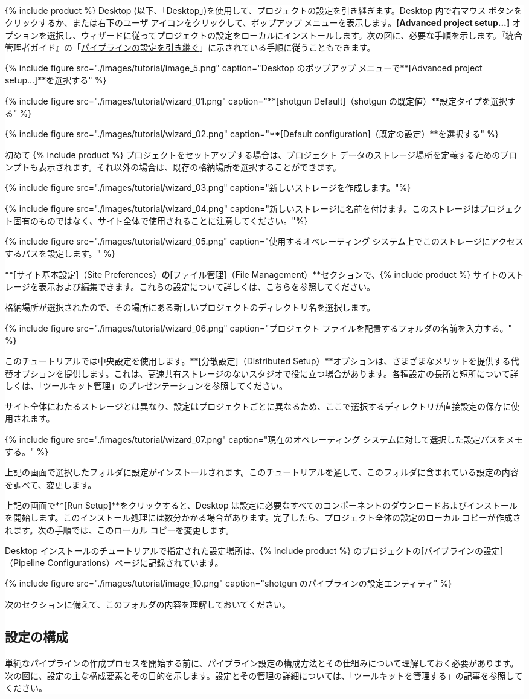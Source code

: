 {% include product %} Desktop (以下、「Desktop」)を使用して、プロジェクトの設定を引き継ぎます。Desktop 内で右マウス ボタンをクリックするか、または右下のユーザ アイコンをクリックして、ポップアップ メニューを表示します。**[Advanced project setup...]** オプションを選択し、ウィザードに従ってプロジェクトの設定をローカルにインストールします。次の図に、必要な手順を示します。『統合管理者ガイド』の「[パイプラインの設定を引き継ぐ](https://support.shotgunsoftware.com/hc/ja/articles/115000067493#Taking%20over%20a%20Pipeline%20Configuration)」に示されている手順に従うこともできます。

{% include figure src="./images/tutorial/image_5.png" caption="Desktop のポップアップ メニューで**[Advanced project setup...]**を選択する" %}

{% include figure src="./images/tutorial/wizard_01.png" caption="**[shotgun Default]（shotgun の既定値）**設定タイプを選択する" %}

{% include figure src="./images/tutorial/wizard_02.png" caption="**[Default configuration]（既定の設定）**を選択する" %}

初めて {% include product %} プロジェクトをセットアップする場合は、プロジェクト データのストレージ場所を定義するためのプロンプトも表示されます。それ以外の場合は、既存の格納場所を選択することができます。

{% include figure src="./images/tutorial/wizard_03.png" caption="新しいストレージを作成します。"%}

{% include figure src="./images/tutorial/wizard_04.png" caption="新しいストレージに名前を付けます。このストレージはプロジェクト固有のものではなく、サイト全体で使用されることに注意してください。"%}

{% include figure src="./images/tutorial/wizard_05.png" caption="使用するオペレーティング システム上でこのストレージにアクセスするパスを設定します。" %}

**[サイト基本設定]（Site Preferences）**の**[ファイル管理]（File Management）**セクションで、{% include product %} サイトのストレージを表示および編集できます。これらの設定について詳しくは、[こちら](https://support.shotgunsoftware.com/hc/ja/articles/219030938)を参照してください。

格納場所が選択されたので、その場所にある新しいプロジェクトのディレクトリ名を選択します。

{% include figure src="./images/tutorial/wizard_06.png" caption="プロジェクト ファイルを配置するフォルダの名前を入力する。" %}

このチュートリアルでは中央設定を使用します。**[分散設定]（Distributed Setup）**オプションは、さまざまなメリットを提供する代替オプションを提供します。これは、高速共有ストレージのないスタジオで役に立つ場合があります。各種設定の長所と短所について詳しくは、「[ツールキット管理](https://www.youtube.com/watch?v=7qZfy7KXXX0&list=PLEOzU2tEw33r4yfX7_WD7anyKrsDpQY2d&index=2)」のプレゼンテーションを参照してください。

サイト全体にわたるストレージとは異なり、設定はプロジェクトごとに異なるため、ここで選択するディレクトリが直接設定の保存に使用されます。

{% include figure src="./images/tutorial/wizard_07.png" caption="現在のオペレーティング システムに対して選択した設定パスをメモする。" %}

上記の画面で選択したフォルダに設定がインストールされます。このチュートリアルを通して、このフォルダに含まれている設定の内容を調べて、変更します。

上記の画面で**[Run Setup]**をクリックすると、Desktop は設定に必要なすべてのコンポーネントのダウンロードおよびインストールを開始します。このインストール処理には数分かかる場合があります。完了したら、プロジェクト全体の設定のローカル コピーが作成されます。次の手順では、このローカル コピーを変更します。

Desktop インストールのチュートリアルで指定された設定場所は、{% include product %} のプロジェクトの[パイプラインの設定]（Pipeline Configurations）ページに記録されています。

{% include figure src="./images/tutorial/image_10.png" caption="shotgun のパイプラインの設定エンティティ" %}

次のセクションに備えて、このフォルダの内容を理解しておいてください。

## 設定の構成

単純なパイプラインの作成プロセスを開始する前に、パイプライン設定の構成方法とその仕組みについて理解しておく必要があります。次の図に、設定の主な構成要素とその目的を示します。設定とその管理の詳細については、「[ツールキットを管理する](https://support.shotgunsoftware.com/hc/ja/articles/219033178-Administering-Toolkit)」の記事を参照してください。
